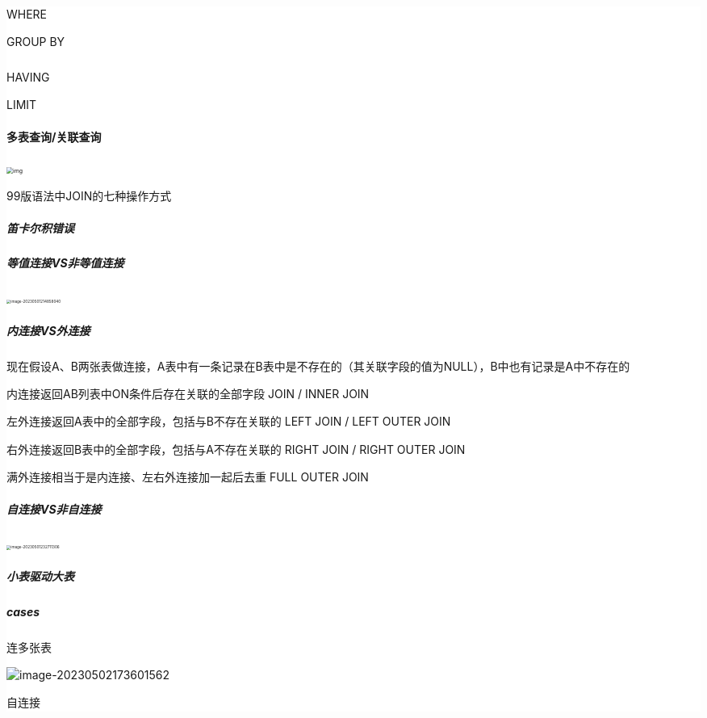 WHERE

GROUP BY

###

HAVING

LIMIT





#### 多表查询/关联查询

<img src="https://www.runoob.com/wp-content/uploads/2019/01/sql-join.png" alt="img" style="zoom:50%;" />

99版语法中JOIN的七种操作方式



##### 笛卡尔积错误



##### 等值连接VS非等值连接

<img src="https://hansomehu-picgo.oss-cn-hangzhou.aliyuncs.com/typora/image-20230501214858040.png" alt="image-20230501214858040" style="zoom:33%;" />



##### 内连接VS外连接

现在假设A、B两张表做连接，A表中有一条记录在B表中是不存在的（其关联字段的值为NULL），B中也有记录是A中不存在的

内连接返回AB列表中ON条件后存在关联的全部字段 JOIN / INNER JOIN

左外连接返回A表中的全部字段，包括与B不存在关联的 LEFT JOIN / LEFT OUTER JOIN

右外连接返回B表中的全部字段，包括与A不存在关联的 RIGHT JOIN / RIGHT OUTER JOIN

满外连接相当于是内连接、左右外连接加一起后去重 FULL OUTER JOIN



##### 自连接VS非自连接

<img src="https://hansomehu-picgo.oss-cn-hangzhou.aliyuncs.com/typora/image-20230501232711306.png" alt="image-20230501232711306" style="zoom:33%;" />



##### 小表驱动大表



##### cases

连多张表

![image-20230502173601562](https://hansomehu-picgo.oss-cn-hangzhou.aliyuncs.com/typora/image-20230502173601562.png)



自连接
